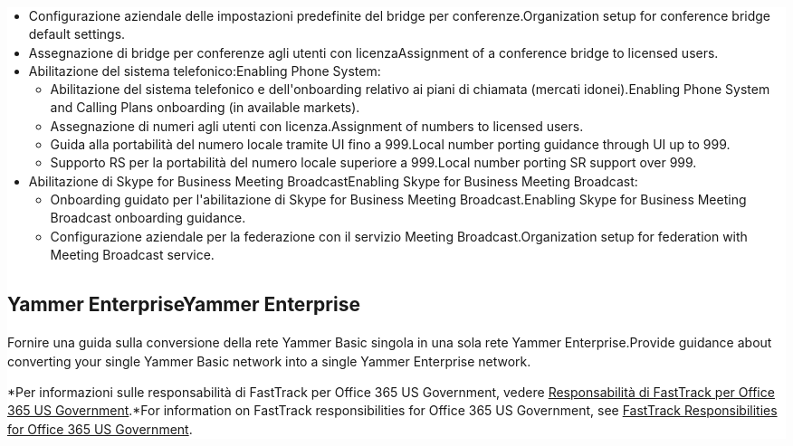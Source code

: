   - <span data-ttu-id="471d4-317">Configurazione aziendale delle impostazioni predefinite del bridge per conferenze.</span><span class="sxs-lookup"><span data-stu-id="471d4-317">Organization setup for conference bridge default settings.</span></span>
  - <span data-ttu-id="471d4-318">Assegnazione di bridge per conferenze agli utenti con licenza</span><span class="sxs-lookup"><span data-stu-id="471d4-318">Assignment of a conference bridge to licensed users.</span></span>
- <span data-ttu-id="471d4-319">Abilitazione del sistema telefonico:</span><span class="sxs-lookup"><span data-stu-id="471d4-319">Enabling Phone System:</span></span>
  - <span data-ttu-id="471d4-320">Abilitazione del sistema telefonico e dell'onboarding relativo ai piani di chiamata (mercati idonei).</span><span class="sxs-lookup"><span data-stu-id="471d4-320">Enabling Phone System and Calling Plans onboarding (in available markets).</span></span>
  - <span data-ttu-id="471d4-321">Assegnazione di numeri agli utenti con licenza.</span><span class="sxs-lookup"><span data-stu-id="471d4-321">Assignment of numbers to licensed users.</span></span>
  - <span data-ttu-id="471d4-322">Guida alla portabilità del numero locale tramite UI fino a 999.</span><span class="sxs-lookup"><span data-stu-id="471d4-322">Local number porting guidance through UI up to 999.</span></span>
  - <span data-ttu-id="471d4-323">Supporto RS per la portabilità del numero locale superiore a 999.</span><span class="sxs-lookup"><span data-stu-id="471d4-323">Local number porting SR support over 999.</span></span>
- <span data-ttu-id="471d4-324">Abilitazione di Skype for Business Meeting Broadcast</span><span class="sxs-lookup"><span data-stu-id="471d4-324">Enabling Skype for Business Meeting Broadcast:</span></span>
  - <span data-ttu-id="471d4-325">Onboarding guidato per l'abilitazione di Skype for Business Meeting Broadcast.</span><span class="sxs-lookup"><span data-stu-id="471d4-325">Enabling Skype for Business Meeting Broadcast onboarding guidance.</span></span>
  - <span data-ttu-id="471d4-326">Configurazione aziendale per la federazione con il servizio Meeting Broadcast.</span><span class="sxs-lookup"><span data-stu-id="471d4-326">Organization setup for federation with Meeting Broadcast service.</span></span>
    
## <a name="yammer-enterprise"></a><span data-ttu-id="471d4-327">Yammer Enterprise</span><span class="sxs-lookup"><span data-stu-id="471d4-327">Yammer Enterprise</span></span>

<span data-ttu-id="471d4-328">Fornire una guida sulla conversione della rete Yammer Basic singola in una sola rete Yammer Enterprise.</span><span class="sxs-lookup"><span data-stu-id="471d4-328">Provide guidance about converting your single Yammer Basic network into a single Yammer Enterprise network.</span></span>
  
<span data-ttu-id="471d4-329">\*Per informazioni sulle responsabilità di FastTrack per Office 365 US Government, vedere [Responsabilità di FastTrack per Office 365 US Government](US-Gov-appendix-fasttrack-responsibilities.md).</span><span class="sxs-lookup"><span data-stu-id="471d4-329">\*For information on FastTrack responsibilities for Office 365 US Government, see [FastTrack Responsibilities for Office 365 US Government](US-Gov-appendix-fasttrack-responsibilities.md).</span></span>
